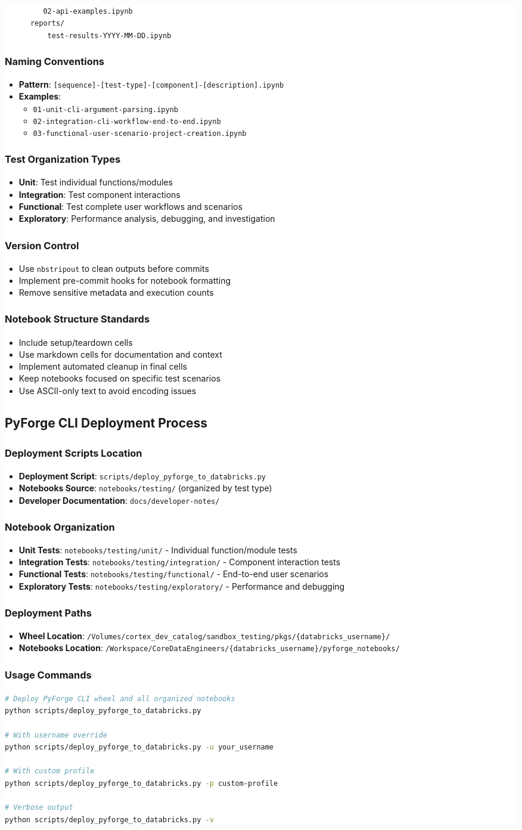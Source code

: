 ```
         02-api-examples.ipynb
      reports/
          test-results-YYYY-MM-DD.ipynb
```

### Naming Conventions
- **Pattern**: `[sequence]-[test-type]-[component]-[description].ipynb`
- **Examples**: 
  - `01-unit-cli-argument-parsing.ipynb`
  - `02-integration-cli-workflow-end-to-end.ipynb`
  - `03-functional-user-scenario-project-creation.ipynb`

### Test Organization Types
- **Unit**: Test individual functions/modules
- **Integration**: Test component interactions
- **Functional**: Test complete user workflows and scenarios
- **Exploratory**: Performance analysis, debugging, and investigation

### Version Control
- Use `nbstripout` to clean outputs before commits
- Implement pre-commit hooks for notebook formatting
- Remove sensitive metadata and execution counts

### Notebook Structure Standards
- Include setup/teardown cells
- Use markdown cells for documentation and context
- Implement automated cleanup in final cells
- Keep notebooks focused on specific test scenarios
- Use ASCII-only text to avoid encoding issues

## PyForge CLI Deployment Process

### Deployment Scripts Location
- **Deployment Script**: `scripts/deploy_pyforge_to_databricks.py`
- **Notebooks Source**: `notebooks/testing/` (organized by test type)
- **Developer Documentation**: `docs/developer-notes/`

### Notebook Organization
- **Unit Tests**: `notebooks/testing/unit/` - Individual function/module tests
- **Integration Tests**: `notebooks/testing/integration/` - Component interaction tests
- **Functional Tests**: `notebooks/testing/functional/` - End-to-end user scenarios
- **Exploratory Tests**: `notebooks/testing/exploratory/` - Performance and debugging

### Deployment Paths
- **Wheel Location**: `/Volumes/cortex_dev_catalog/sandbox_testing/pkgs/{databricks_username}/`
- **Notebooks Location**: `/Workspace/CoreDataEngineers/{databricks_username}/pyforge_notebooks/`

### Usage Commands
```bash
# Deploy PyForge CLI wheel and all organized notebooks
python scripts/deploy_pyforge_to_databricks.py

# With username override
python scripts/deploy_pyforge_to_databricks.py -u your_username

# With custom profile
python scripts/deploy_pyforge_to_databricks.py -p custom-profile

# Verbose output
python scripts/deploy_pyforge_to_databricks.py -v
```